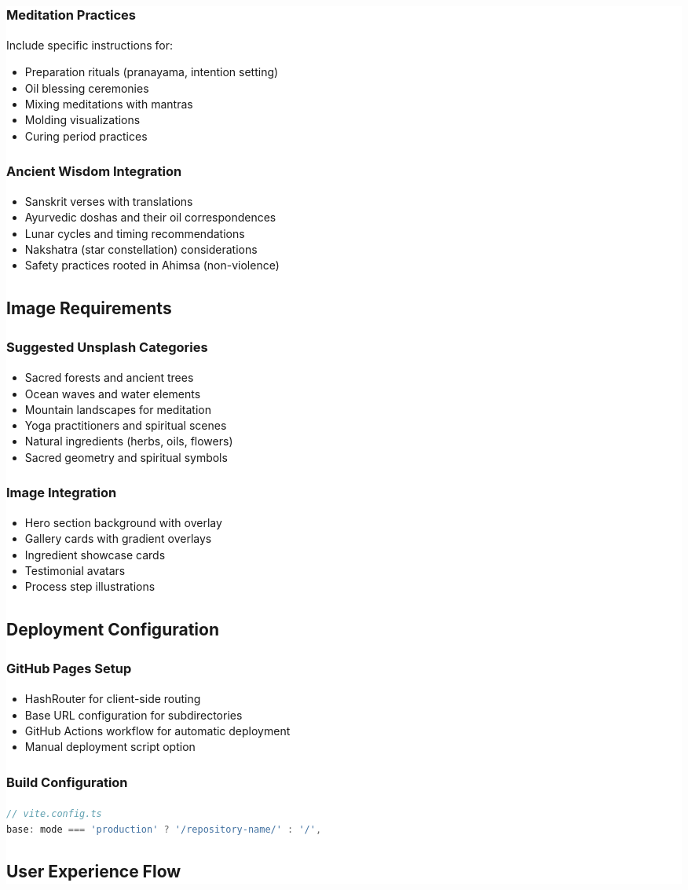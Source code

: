 ### Meditation Practices
Include specific instructions for:
- Preparation rituals (pranayama, intention setting)
- Oil blessing ceremonies
- Mixing meditations with mantras
- Molding visualizations
- Curing period practices

### Ancient Wisdom Integration
- Sanskrit verses with translations
- Ayurvedic doshas and their oil correspondences
- Lunar cycles and timing recommendations
- Nakshatra (star constellation) considerations
- Safety practices rooted in Ahimsa (non-violence)

## Image Requirements

### Suggested Unsplash Categories
- Sacred forests and ancient trees
- Ocean waves and water elements
- Mountain landscapes for meditation
- Yoga practitioners and spiritual scenes
- Natural ingredients (herbs, oils, flowers)
- Sacred geometry and spiritual symbols

### Image Integration
- Hero section background with overlay
- Gallery cards with gradient overlays
- Ingredient showcase cards
- Testimonial avatars
- Process step illustrations

## Deployment Configuration

### GitHub Pages Setup
- HashRouter for client-side routing
- Base URL configuration for subdirectories
- GitHub Actions workflow for automatic deployment
- Manual deployment script option

### Build Configuration
```javascript
// vite.config.ts
base: mode === 'production' ? '/repository-name/' : '/',
```

## User Experience Flow
